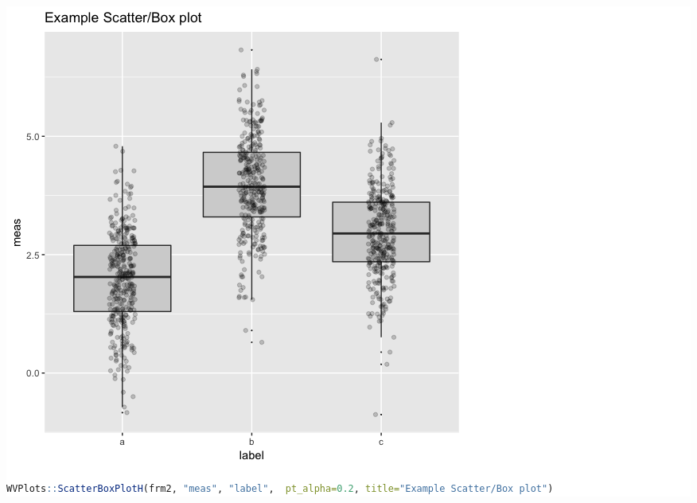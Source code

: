 ![](WVPlots_examples_files/figure-markdown_github/unnamed-chunk-19-1.png)

``` r
WVPlots::ScatterBoxPlotH(frm2, "meas", "label",  pt_alpha=0.2, title="Example Scatter/Box plot")
```
